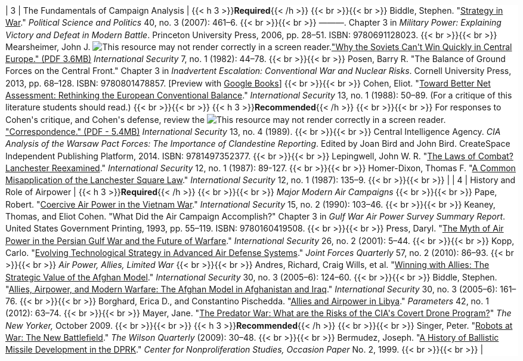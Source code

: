 | 3 | The Fundamentals of Campaign Analysis | {{< h 3 >}}**Required**{{< /h >}} {{< br >}}{{< br >}} Biddle, Stephen. "[Strategy in War](http://dx.doi.org/10.1017/S1049096507070941)." _Political Science and Politics_ 40, no. 3 (2007): 461–6. {{< br >}}{{< br >}} ———. Chapter 3 in _Military Power: Explaining Victory and Defeat in Modern Battle_. Princeton University Press, 2006, pp. 28–51. ISBN: 9780691128023. {{< br >}}{{< br >}} Mearsheimer, John J. ![This resource may not render correctly in a screen reader.](/images/inacessible.gif)["Why the Soviets Can't Win Quickly in Central Europe." (PDF 3.6MB)](http://mearsheimer.uchicago.edu/pdfs/A0006.pdf) _International Security_ 7, no. 1 (1982): 44–78. {{< br >}}{{< br >}} Posen, Barry R. "The Balance of Ground Forces on the Central Front." Chapter 3 in _Inadvertent Escalation: Conventional War and Nuclear Risks_. Cornell University Press, 2013, pp. 68–128. ISBN: 9780801478857. \[Preview with [Google Books](http://books.google.com/books?id=nveiS7HeqQUC&pg=PA68=onepage)\] {{< br >}}{{< br >}} Cohen, Eliot. "[Toward Better Net Assessment: Rethinking the European Conventional Balance](http://www.jstor.org/stable/2538896)." _International Security_ 13, no. 1 (1988): 50–89. (For a critique of this literature students should read.) {{< br >}}{{< br >}} {{< h 3 >}}**Recommended**{{< /h >}} {{< br >}}{{< br >}} For responses to Cohen's critique, and Cohen's defense, review the ![This resource may not render correctly in a screen reader.](/images/inacessible.gif)["Correspondence." (PDF - 5.4MB)](http://mearsheimer.uchicago.edu/pdfs/A0012.pdf) _International Security_ 13, no. 4 (1989). {{< br >}}{{< br >}} Central Intelligence Agency. _CIA Analysis of the Warsaw Pact Forces: The Importance of Clandestine Reporting_. Edited by Joan Bird and John Bird. CreateSpace Independent Publishing Platform, 2014. ISBN: 9781497352377. {{< br >}}{{< br >}} Lepingwell, John W. R. "[The Laws of Combat? Lanchester Reexamined](http://www.jstor.org/stable/2538918)." _International Security_ 12, no. 1 (1987): 89-127. {{< br >}}{{< br >}} Homer-Dixon, Thomas F. "[A Common Misapplication of the Lanchester Square Law](http://www.jstor.org/stable/2538919)." _International Security_ 12, no. 1 (1987): 135–9. {{< br >}}{{< br >}}  |
| 4 | History and Role of Airpower | {{< h 3 >}}**Required**{{< /h >}} {{< br >}}{{< br >}} _Major Modern Air Campaigns_ {{< br >}}{{< br >}} Pape, Robert. "[Coercive Air Power in the Vietnam War](http://www.jstor.org/stable/2538867)." _International Security_ 15, no. 2 (1990): 103–46. {{< br >}}{{< br >}} Keaney, Thomas, and Eliot Cohen. "What Did the Air Campaign Accomplish?" Chapter 3 in _Gulf War Air Power Survey Summary Report_. United States Government Printing, 1993, pp. 55–119. ISBN: 9780160419508. {{< br >}}{{< br >}} Press, Daryl. "[The Myth of Air Power in the Persian Gulf War and the Future of Warfare](http://dx.doi.org/10.1162/016228801753191123)." _International Security_ 26, no. 2 (2001): 5–44. {{< br >}}{{< br >}} Kopp, Carlo. "[Evolving Technological Strategy in Advanced Air Defense Systems](http://connection.ebscohost.com/c/articles/51204634/evolving-technological-strategy-advanced-air-defense-systems)." _Joint Forces Quarterly_ 57, no. 2 (2010): 86–93. {{< br >}}{{< br >}} _Air Power, Allies, Limited War_ {{< br >}}{{< br >}} Andres, Richard, Craig Wills, et al. "[Winning with Allies: The Strategic Value of the Afghan Model](https://www.belfercenter.org/publication/winning-allies-strategic-value-afghan-model)." _International Security_ 30, no. 3 (2005–6): 124–60. {{< br >}}{{< br >}} Biddle, Stephen. "[Allies, Airpower, and Modern Warfare: The Afghan Model in Afghanistan and Iraq](http://www.jstor.org/stable/4137490)." _International Security_ 30, no. 3 (2005–6): 161–76. {{< br >}}{{< br >}} Borghard, Erica D., and Constantino Pischedda. "[Allies and Airpower in Libya](http://connection.ebscohost.com/c/articles/80158712/allies-airpower-libya)." _Parameters_ 42, no. 1 (2012): 63–74. {{< br >}}{{< br >}} Mayer, Jane. "[The Predator War: What are the Risks of the CIA's Covert Drone Program?](http://www.newyorker.com/magazine/2009/10/26/the-predator-war)" _The New Yorker,_ October 2009. {{< br >}}{{< br >}} {{< h 3 >}}**Recommended**{{< /h >}} {{< br >}}{{< br >}} Singer, Peter. "[Robots at War: The New Battlefield](http://wilsonquarterly.com/quarterly/winter-2009-robots-at-war/robots-at-war-the-new-battlefield/)." _The Wilson Quarterly_ (2009): 30–48. {{< br >}}{{< br >}} Bermudez, Joseph. "[A History of Ballistic Missile Development in the DPRK](http://cns.miis.edu/opapers/op2/)." _Center for Nonproliferation Studies, Occasion Paper_ No. 2, 1999. {{< br >}}{{< br >}}  |